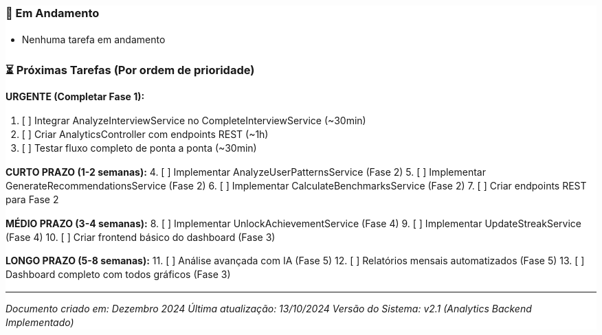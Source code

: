 ### 🔄 Em Andamento
- Nenhuma tarefa em andamento

### ⏳ Próximas Tarefas (Por ordem de prioridade)

**URGENTE (Completar Fase 1):**
1. [ ] Integrar AnalyzeInterviewService no CompleteInterviewService (~30min)
2. [ ] Criar AnalyticsController com endpoints REST (~1h)
3. [ ] Testar fluxo completo de ponta a ponta (~30min)

**CURTO PRAZO (1-2 semanas):**
4. [ ] Implementar AnalyzeUserPatternsService (Fase 2)
5. [ ] Implementar GenerateRecommendationsService (Fase 2)
6. [ ] Implementar CalculateBenchmarksService (Fase 2)
7. [ ] Criar endpoints REST para Fase 2

**MÉDIO PRAZO (3-4 semanas):**
8. [ ] Implementar UnlockAchievementService (Fase 4)
9. [ ] Implementar UpdateStreakService (Fase 4)
10. [ ] Criar frontend básico do dashboard (Fase 3)

**LONGO PRAZO (5-8 semanas):**
11. [ ] Análise avançada com IA (Fase 5)
12. [ ] Relatórios mensais automatizados (Fase 5)
13. [ ] Dashboard completo com todos gráficos (Fase 3)

---

_Documento criado em: Dezembro 2024_
_Última atualização: 13/10/2024_
_Versão do Sistema: v2.1 (Analytics Backend Implementado)_
